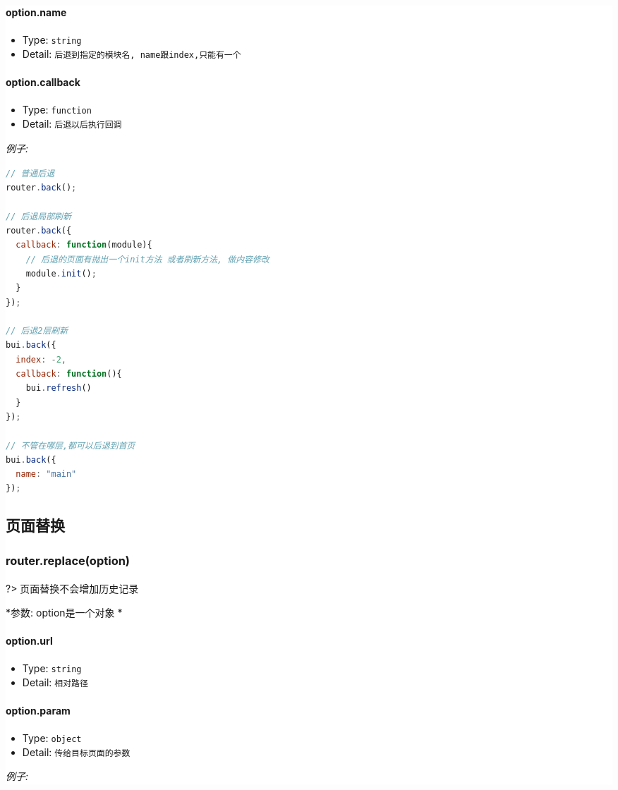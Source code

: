 #### option.name
- Type: `string`
- Detail: `后退到指定的模块名, name跟index,只能有一个`

#### option.callback
- Type: `function`
- Detail: `后退以后执行回调`

*例子:*
```js
// 普通后退
router.back();

// 后退局部刷新
router.back({
  callback: function(module){
    // 后退的页面有抛出一个init方法 或者刷新方法, 做内容修改
    module.init();
  }
});

// 后退2层刷新
bui.back({
  index: -2,
  callback: function(){
    bui.refresh()
  }
});

// 不管在哪层,都可以后退到首页
bui.back({
  name: "main"
});
```


## 页面替换
### router.replace(option) 

?> 页面替换不会增加历史记录

*参数: option是一个对象 *

#### option.url
- Type: `string`
- Detail: `相对路径`

#### option.param
- Type: `object`
- Detail: `传给目标页面的参数`

*例子:*
